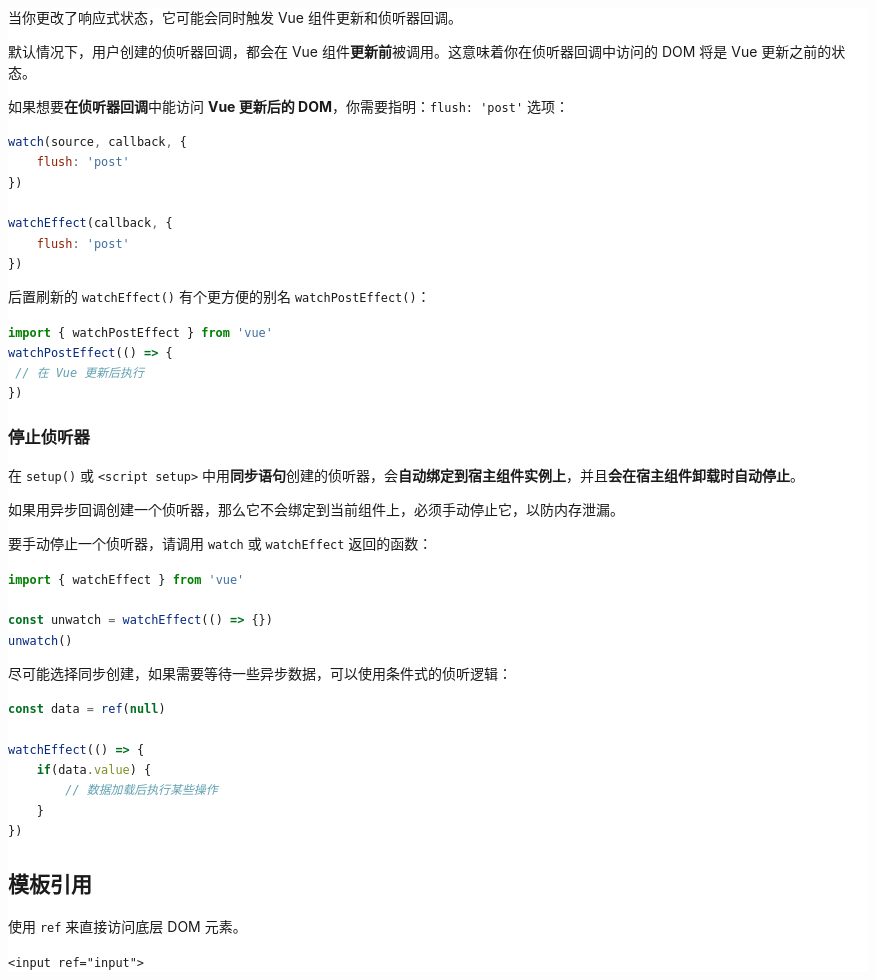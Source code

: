 当你更改了响应式状态，它可能会同时触发 Vue 组件更新和侦听器回调。

默认情况下，用户创建的侦听器回调，都会在 Vue 组件**更新前**被调用。这意味着你在侦听器回调中访问的 DOM 将是 Vue 更新之前的状态。

如果想要**在侦听器回调**中能访问 **Vue 更新后的 DOM**，你需要指明：`flush: 'post'` 选项：

```js
watch(source, callback, {
	flush: 'post'
})

watchEffect(callback, {
	flush: 'post'
})
```

后置刷新的 `watchEffect()` 有个更方便的别名 `watchPostEffect()`：

```js
import { watchPostEffect } from 'vue'
watchPostEffect(() => {
 // 在 Vue 更新后执行
})
```

### 停止侦听器

在 `setup()` 或 `<script setup>` 中用**同步语句**创建的侦听器，会**自动绑定到宿主组件实例上**，并且**会在宿主组件卸载时自动停止**。

如果用异步回调创建一个侦听器，那么它不会绑定到当前组件上，必须手动停止它，以防内存泄漏。

要手动停止一个侦听器，请调用 `watch` 或 `watchEffect` 返回的函数：

```js
import { watchEffect } from 'vue'

const unwatch = watchEffect(() => {})
unwatch()
```

尽可能选择同步创建，如果需要等待一些异步数据，可以使用条件式的侦听逻辑：

```js
const data = ref(null)

watchEffect(() => {
	if(data.value) {
		// 数据加载后执行某些操作
	}
})
```

## 模板引用

使用 `ref` 来直接访问底层 DOM 元素。

```vue
<input ref="input">
```
